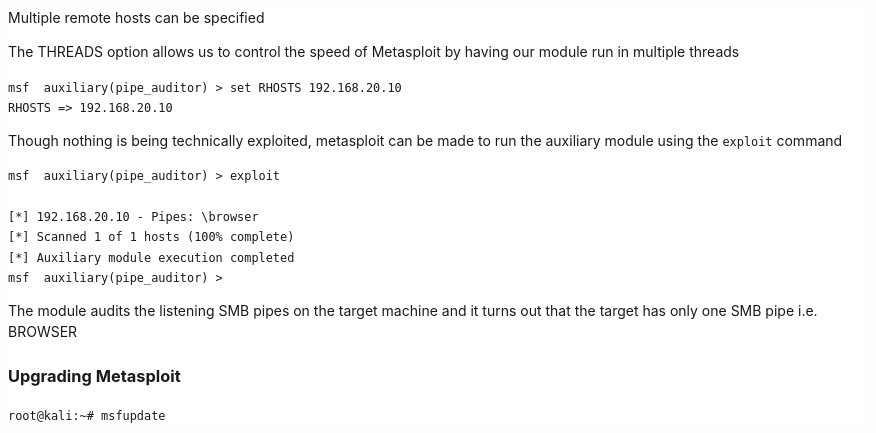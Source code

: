 Multiple remote hosts can be specified

The THREADS option allows us to control the speed of Metasploit by having our module run in multiple threads

```
msf  auxiliary(pipe_auditor) > set RHOSTS 192.168.20.10
RHOSTS => 192.168.20.10
```

Though nothing is being technically exploited, metasploit can be made to run the auxiliary module using the `exploit` command

``` hl_lines="3"
msf  auxiliary(pipe_auditor) > exploit

[*] 192.168.20.10 - Pipes: \browser
[*] Scanned 1 of 1 hosts (100% complete)
[*] Auxiliary module execution completed
msf  auxiliary(pipe_auditor) >
```

The module audits the listening SMB pipes on the target machine and it turns out that the target has only one SMB pipe i.e. BROWSER

### Upgrading Metasploit

```
root@kali:~# msfupdate
```


